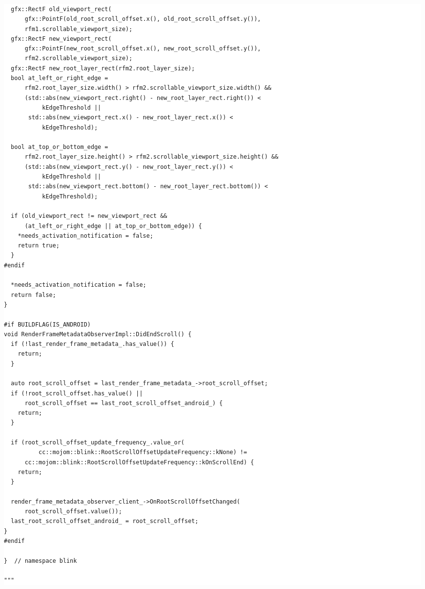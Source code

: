 ```
  gfx::RectF old_viewport_rect(
      gfx::PointF(old_root_scroll_offset.x(), old_root_scroll_offset.y()),
      rfm1.scrollable_viewport_size);
  gfx::RectF new_viewport_rect(
      gfx::PointF(new_root_scroll_offset.x(), new_root_scroll_offset.y()),
      rfm2.scrollable_viewport_size);
  gfx::RectF new_root_layer_rect(rfm2.root_layer_size);
  bool at_left_or_right_edge =
      rfm2.root_layer_size.width() > rfm2.scrollable_viewport_size.width() &&
      (std::abs(new_viewport_rect.right() - new_root_layer_rect.right()) <
           kEdgeThreshold ||
       std::abs(new_viewport_rect.x() - new_root_layer_rect.x()) <
           kEdgeThreshold);

  bool at_top_or_bottom_edge =
      rfm2.root_layer_size.height() > rfm2.scrollable_viewport_size.height() &&
      (std::abs(new_viewport_rect.y() - new_root_layer_rect.y()) <
           kEdgeThreshold ||
       std::abs(new_viewport_rect.bottom() - new_root_layer_rect.bottom()) <
           kEdgeThreshold);

  if (old_viewport_rect != new_viewport_rect &&
      (at_left_or_right_edge || at_top_or_bottom_edge)) {
    *needs_activation_notification = false;
    return true;
  }
#endif

  *needs_activation_notification = false;
  return false;
}

#if BUILDFLAG(IS_ANDROID)
void RenderFrameMetadataObserverImpl::DidEndScroll() {
  if (!last_render_frame_metadata_.has_value()) {
    return;
  }

  auto root_scroll_offset = last_render_frame_metadata_->root_scroll_offset;
  if (!root_scroll_offset.has_value() ||
      root_scroll_offset == last_root_scroll_offset_android_) {
    return;
  }

  if (root_scroll_offset_update_frequency_.value_or(
          cc::mojom::blink::RootScrollOffsetUpdateFrequency::kNone) !=
      cc::mojom::blink::RootScrollOffsetUpdateFrequency::kOnScrollEnd) {
    return;
  }

  render_frame_metadata_observer_client_->OnRootScrollOffsetChanged(
      root_scroll_offset.value());
  last_root_scroll_offset_android_ = root_scroll_offset;
}
#endif

}  // namespace blink

"""

```